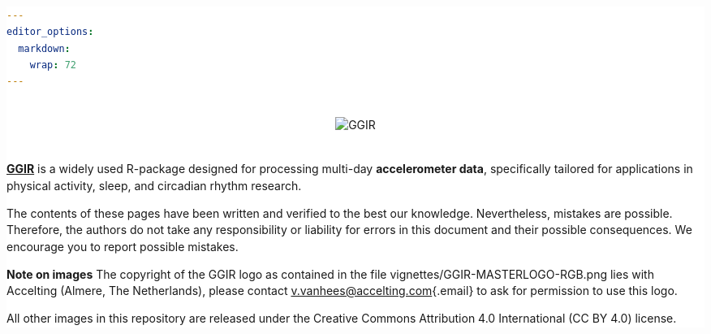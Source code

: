 ```yaml
---
editor_options: 
  markdown: 
    wrap: 72
---
```


<br/>
<center>
<img src="vignettes/GGIR-MASTERLOGO-RGB.png" alt="GGIR" width="90%"/>
</center>
<br/>

[**GGIR**](https://CRAN.R-project.org/package=GGIR) is a widely used R-package designed for  processing multi-day **accelerometer data**, specifically tailored for applications in physical activity, sleep, and circadian rhythm research.

The contents of these pages have been written and verified to the best our knowledge. Nevertheless, mistakes are possible. Therefore, the authors do not take any responsibility or liability for errors in this document and their possible consequences. We encourage you to report possible mistakes.

**Note on images**
The copyright of the GGIR logo as contained in the file
vignettes/GGIR-MASTERLOGO-RGB.png lies with Accelting (Almere, The
Netherlands), please contact
[v.vanhees\@accelting.com](mailto:v.vanhees@accelting.com){.email} to
ask for permission to use this logo.

All other images in this repository are released under the Creative
Commons Attribution 4.0 International (CC BY 4.0) license.
